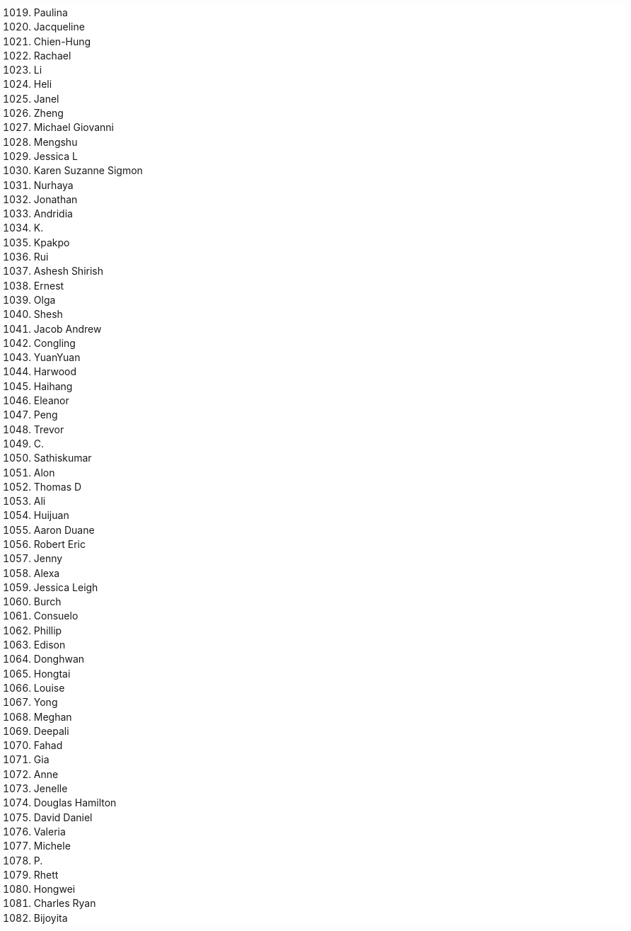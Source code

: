 1019. Paulina
1020. Jacqueline
1021. Chien-Hung
1022. Rachael
1023. Li
1024. Heli
1025. Janel
1026. Zheng
1027. Michael Giovanni
1028. Mengshu
1029. Jessica L
1030. Karen Suzanne Sigmon
1031. Nurhaya
1032. Jonathan
1033. Andridia
1034. K.
1035. Kpakpo
1036. Rui
1037. Ashesh Shirish
1038. Ernest
1039. Olga
1040. Shesh
1041. Jacob Andrew
1042. Congling
1043. YuanYuan
1044. Harwood
1045. Haihang
1046. Eleanor
1047. Peng
1048. Trevor
1049. C.
1050. Sathiskumar
1051. Alon
1052. Thomas D
1053. Ali
1054. Huijuan
1055. Aaron Duane
1056. Robert Eric
1057. Jenny
1058. Alexa
1059. Jessica Leigh
1060. Burch
1061. Consuelo
1062. Phillip
1063. Edison
1064. Donghwan
1065. Hongtai
1066. Louise
1067. Yong
1068. Meghan
1069. Deepali
1070. Fahad
1071. Gia
1072. Anne
1073. Jenelle
1074. Douglas Hamilton
1075. David Daniel
1076. Valeria
1077. Michele
1078. P.
1079. Rhett
1080. Hongwei
1081. Charles Ryan
1082. Bijoyita